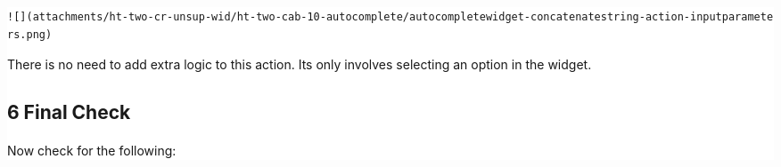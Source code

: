    ![](attachments/ht-two-cr-unsup-wid/ht-two-cab-10-autocomplete/autocompletewidget-concatenatestring-action-inputparameters.png)

There is no need to add extra logic to this action. Its only involves selecting an option in the widget.

## 6 Final Check

Now check for the following:
